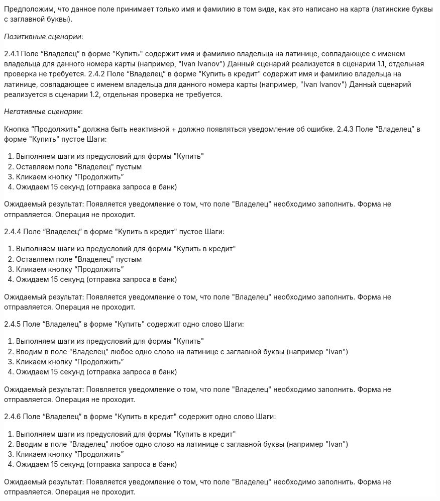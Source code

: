Предположим, что  данное поле принимает только имя и фамилию в том виде, как это написано на карта (латинские буквы с заглавной буквы).

*Позитивные сценарии*:

2.4.1 Поле “Владелец” в форме "Купить" содержит имя и фамилию владельца на латинице, совпадающее c именем владельца для данного номера карты (например, "Ivan Ivanov") 
Данный сценарий реализуется в сценарии 1.1, отдельная проверка не требуется.
2.4.2 Поле “Владелец” в форме "Купить в кредит" содержит имя и фамилию владельца на латинице, совпадающее c именем владельца для данного номера карты (например, "Ivan Ivanov") 
Данный сценарий реализуется в сценарии 1.2, отдельная проверка не требуется.

*Негативные сценарии*:

Кнопка “Продолжить” должна быть неактивной + должно появляться уведомление об ошибке.
2.4.3 Поле “Владелец” в форме "Купить" пустое
Шаги:
1. Выполняем шаги из предусловий для формы "Купить"
2. Оставляем поле "Владелец" пустым
3. Кликаем кнопку “Продолжить” 
4. Ожидаем 15 секунд (отправка запроса в банк)

Ожидаемый результат:
Появляется уведомление о том, что поле "Владелец" необходимо заполнить. Форма не отправляется. Операция не проходит.

2.4.4 Поле “Владелец” в форме "Купить в кредит" пустое
Шаги:
1. Выполняем шаги из предусловий для формы "Купить в кредит"
2. Оставляем поле "Владелец" пустым
3. Кликаем кнопку “Продолжить” 
4. Ожидаем 15 секунд (отправка запроса в банк)

Ожидаемый результат:
Появляется уведомление о том, что поле "Владелец" необходимо заполнить. Форма не отправляется. Операция не проходит.

2.4.5 Поле “Владелец” в форме "Купить" содержит одно слово
Шаги:
1. Выполняем шаги из предусловий для формы "Купить"
2. Вводим в поле "Владелец" любое одно слово на латинице с заглавной буквы (например "Ivan")
3. Кликаем кнопку “Продолжить” 
4. Ожидаем 15 секунд (отправка запроса в банк)

Ожидаемый результат:
Появляется уведомление о том, что поле "Владелец" необходимо заполнить. Форма не отправляется. Операция не проходит.

2.4.6 Поле “Владелец” в форме "Купить в кредит" содержит одно слово 
Шаги:
1. Выполняем шаги из предусловий для формы "Купить в кредит"
2. Вводим в поле "Владелец" любое одно слово на латинице с заглавной буквы (например "Ivan")
3. Кликаем кнопку “Продолжить” 
4. Ожидаем 15 секунд (отправка запроса в банк)

Ожидаемый результат:
Появляется уведомление о том, что поле "Владелец" необходимо заполнить. Форма не отправляется. Операция не проходит.
